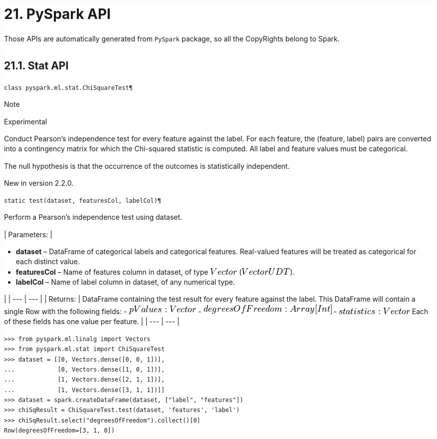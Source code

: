 # 21\. PySpark API

Those APIs are automatically generated from `PySpark` package, so all the CopyRights belong to Spark.

## 21.1\. Stat API

```
class pyspark.ml.stat.ChiSquareTest¶
```

Note

Experimental

Conduct Pearson’s independence test for every feature against the label. For each feature, the (feature, label) pairs are converted into a contingency matrix for which the Chi-squared statistic is computed. All label and feature values must be categorical.

The null hypothesis is that the occurrence of the outcomes is statistically independent.

New in version 2.2.0.

```
static test(dataset, featuresCol, labelCol)¶
```

Perform a Pearson’s independence test using dataset.

<colgroup><col class="field-name"> <col class="field-body"></colgroup>
| Parameters: | 

*   **dataset** – DataFrame of categorical labels and categorical features. Real-valued features will be treated as categorical for each distinct value.
*   **featuresCol** – Name of features column in dataset, of type ![Vector](img/070e654d25157c32f4038fb2daa42351.jpg) (![VectorUDT](img/4bcd8bf4febeeb8972519ed2adbce8d5.jpg)).
*   **labelCol** – Name of label column in dataset, of any numerical type.

 |
| --- | --- |
| Returns: | DataFrame containing the test result for every feature against the label. This DataFrame will contain a single Row with the following fields: - ![pValues: Vector](img/901db29887d45801cb568cdd53d72a99.jpg) - ![degreesOfFreedom: Array[Int]](img/000d96e53607268ac90aab877bb7dbfd.jpg) - ![statistics: Vector](img/1bb7f4b9072cd83f62d4e344eaba88e8.jpg) Each of these fields has one value per feature. |
| --- | --- |

```
>>> from pyspark.ml.linalg import Vectors
>>> from pyspark.ml.stat import ChiSquareTest
>>> dataset = [[0, Vectors.dense([0, 0, 1])],
...            [0, Vectors.dense([1, 0, 1])],
...            [1, Vectors.dense([2, 1, 1])],
...            [1, Vectors.dense([3, 1, 1])]]
>>> dataset = spark.createDataFrame(dataset, ["label", "features"])
>>> chiSqResult = ChiSquareTest.test(dataset, 'features', 'label')
>>> chiSqResult.select("degreesOfFreedom").collect()[0]
Row(degreesOfFreedom=[3, 1, 0])

```
